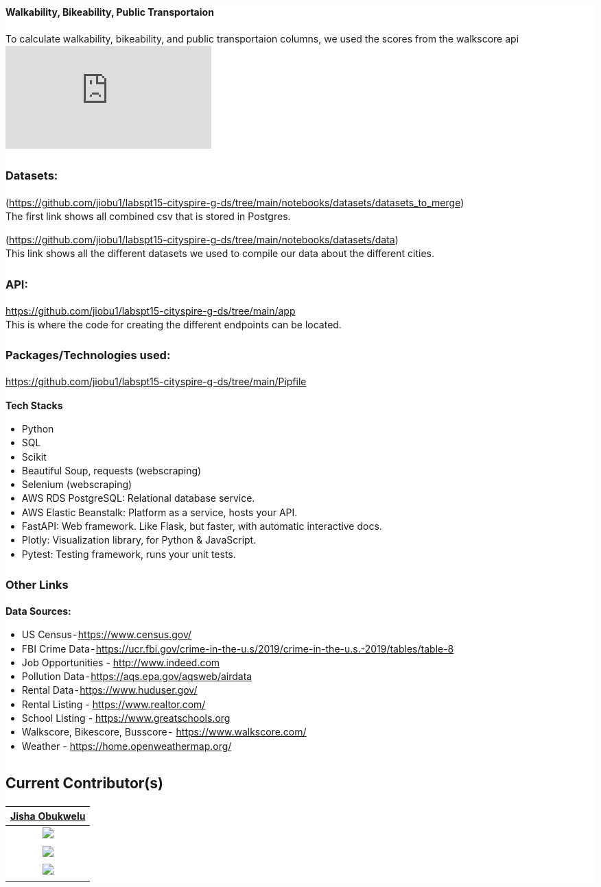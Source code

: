 #### Walkability, Bikeability, Public Transportaion
To calculate walkability, bikeability, and public transportaion columns, we used the scores from the walkscore api
![Walkscore Methodology](https://www.walkscore.com/methodology.shtml)


### Datasets:
(https://github.com/jiobu1/labspt15-cityspire-g-ds/tree/main/notebooks/datasets/datasets_to_merge) \
The first link shows all combined csv that is stored in Postgres.

(https://github.com/jiobu1/labspt15-cityspire-g-ds/tree/main/notebooks/datasets/data) \
This link shows all the different datasets we used to compile our data about the different cities.


### API:
https://github.com/jiobu1/labspt15-cityspire-g-ds/tree/main/app \
This is where the code for creating the different endpoints can be located.


### Packages/Technologies used:
https://github.com/jiobu1/labspt15-cityspire-g-ds/tree/main/Pipfile


**Tech Stacks**
- Python
- SQL
- Scikit
- Beautiful Soup, requests (webscraping)
- Selenium (webscraping)
- AWS RDS PostgreSQL: Relational database service.
- AWS Elastic Beanstalk: Platform as a service, hosts your API.
- FastAPI: Web framework. Like Flask, but faster, with automatic interactive docs.
- Plotly: Visualization library, for Python & JavaScript.
- Pytest: Testing framework, runs your unit tests.


### Other Links
**Data Sources:**
* US Census - https://www.census.gov/
* FBI Crime Data - https://ucr.fbi.gov/crime-in-the-u.s/2019/crime-in-the-u.s.-2019/tables/table-8
* Job Opportunities - http://www.indeed.com
* Pollution Data - https://aqs.epa.gov/aqsweb/airdata
* Rental Data - https://www.huduser.gov/
* Rental Listing - https://www.realtor.com/
* School Listing - https://www.greatschools.org
* Walkscore, Bikescore, Busscore -  https://www.walkscore.com/
* Weather - https://home.openweathermap.org/

## Current Contributor(s)

| [Jisha Obukwelu](https://github.com/jiobu1) |
| :-: |
| [<img src="https://avatars.githubusercontent.com/u/54873526?s=460&u=e2d546433e06a73b443a01efce84abd6f859f071&v=4" width = "200" />](https://github.com/jiobu1) |
| [<img src="https://github.com/favicon.ico" width="15"> ](https://github.com/jiobu1) |
| [ <img src="https://static.licdn.com/sc/h/al2o9zrvru7aqj8e1x2rzsrca" width="15"> ](https://www.linkedin.com/in/jishaobukwelu/) |
